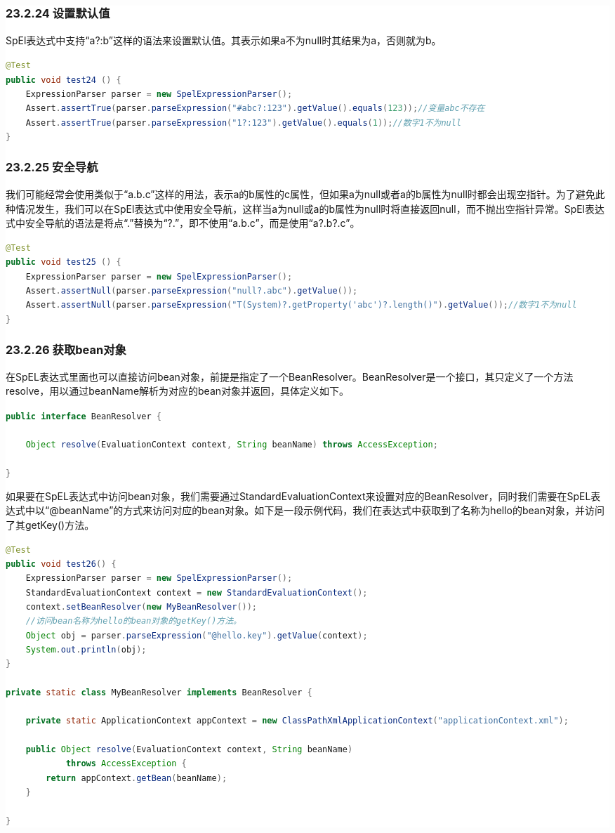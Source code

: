### 23.2.24 设置默认值
SpEl表达式中支持“a?:b”这样的语法来设置默认值。其表示如果a不为null时其结果为a，否则就为b。
```java
@Test
public void test24 () {
	ExpressionParser parser = new SpelExpressionParser();
	Assert.assertTrue(parser.parseExpression("#abc?:123").getValue().equals(123));//变量abc不存在
	Assert.assertTrue(parser.parseExpression("1?:123").getValue().equals(1));//数字1不为null
}
```

### 23.2.25 安全导航
我们可能经常会使用类似于“a.b.c”这样的用法，表示a的b属性的c属性，但如果a为null或者a的b属性为null时都会出现空指针。为了避免此种情况发生，我们可以在SpEl表达式中使用安全导航，这样当a为null或a的b属性为null时将直接返回null，而不抛出空指针异常。SpEl表达式中安全导航的语法是将点“.”替换为“?.”，即不使用“a.b.c”，而是使用“a?.b?.c”。
```java
@Test
public void test25 () {
	ExpressionParser parser = new SpelExpressionParser();
	Assert.assertNull(parser.parseExpression("null?.abc").getValue());
	Assert.assertNull(parser.parseExpression("T(System)?.getProperty('abc')?.length()").getValue());//数字1不为null
}
```

### 23.2.26 获取bean对象
在SpEL表达式里面也可以直接访问bean对象，前提是指定了一个BeanResolver。BeanResolver是一个接口，其只定义了一个方法resolve，用以通过beanName解析为对应的bean对象并返回，具体定义如下。
```java
public interface BeanResolver {

	Object resolve(EvaluationContext context, String beanName) throws AccessException;

}
```
如果要在SpEL表达式中访问bean对象，我们需要通过StandardEvaluationContext来设置对应的BeanResolver，同时我们需要在SpEL表达式中以“@beanName”的方式来访问对应的bean对象。如下是一段示例代码，我们在表达式中获取到了名称为hello的bean对象，并访问了其getKey()方法。
```java
@Test
public void test26() {
	ExpressionParser parser = new SpelExpressionParser();
	StandardEvaluationContext context = new StandardEvaluationContext();
	context.setBeanResolver(new MyBeanResolver());
	//访问bean名称为hello的bean对象的getKey()方法。
	Object obj = parser.parseExpression("@hello.key").getValue(context);
	System.out.println(obj);
}

private static class MyBeanResolver implements BeanResolver {

	private static ApplicationContext appContext = new ClassPathXmlApplicationContext("applicationContext.xml");
	
	public Object resolve(EvaluationContext context, String beanName)
			throws AccessException {
		return appContext.getBean(beanName);
	}
	
}
```
